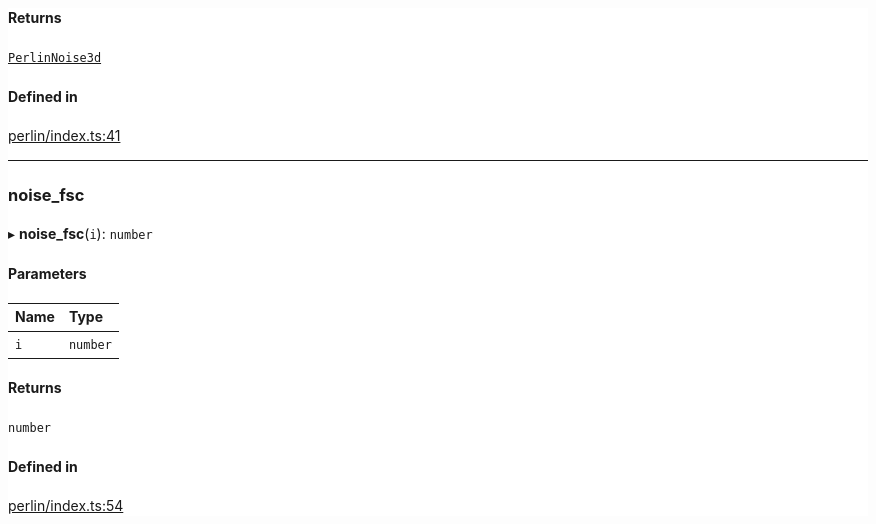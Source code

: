 #### Returns

[`PerlinNoise3d`](perlin.PerlinNoise3d.md)

#### Defined in

[perlin/index.ts:41](https://github.com/lucasdamianjohnson/DivineVoxelEngine/blob/596fa7391478620ed460dfb4856ff0a763b91c49/divinestar/rng/src/perlin/index.ts#L41)

___

### noise\_fsc

▸ **noise_fsc**(`i`): `number`

#### Parameters

| Name | Type |
| :------ | :------ |
| `i` | `number` |

#### Returns

`number`

#### Defined in

[perlin/index.ts:54](https://github.com/lucasdamianjohnson/DivineVoxelEngine/blob/596fa7391478620ed460dfb4856ff0a763b91c49/divinestar/rng/src/perlin/index.ts#L54)
